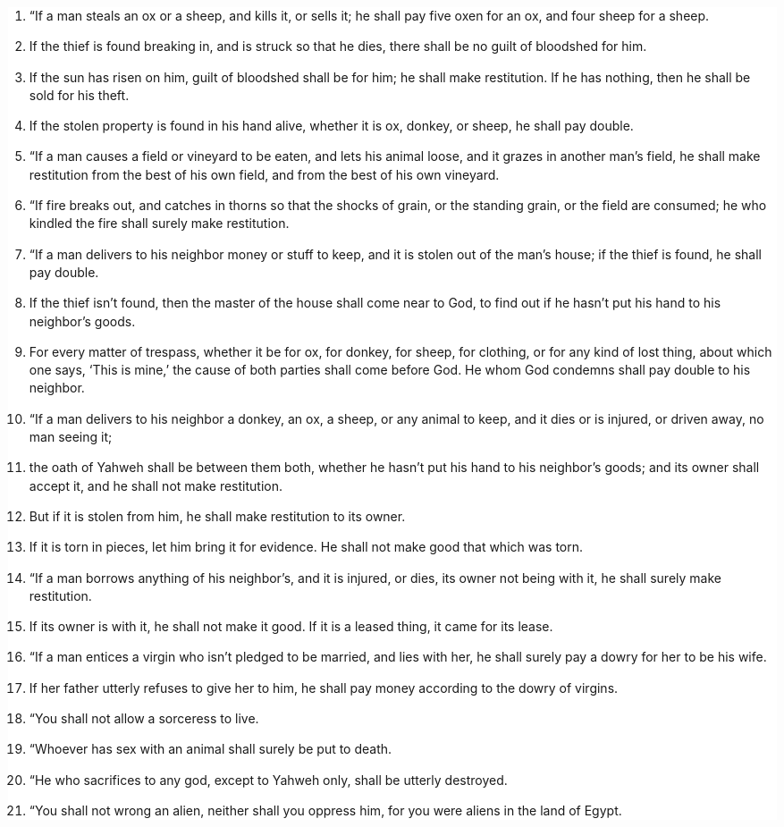 1. “If a man steals an ox or a sheep, and kills it, or sells it; he shall pay five oxen for an ox, and four sheep for a sheep.

2. If the thief is found breaking in, and is struck so that he dies, there shall be no guilt of bloodshed for him.

3. If the sun has risen on him, guilt of bloodshed shall be for him; he shall make restitution. If he has nothing, then he shall be sold for his theft.

4. If the stolen property is found in his hand alive, whether it is ox, donkey, or sheep, he shall pay double.  

5.   “If a man causes a field or vineyard to be eaten, and lets his animal loose, and it grazes in another man’s field, he shall make restitution from the best of his own field, and from the best of his own vineyard.  

6.   “If fire breaks out, and catches in thorns so that the shocks of grain, or the standing grain, or the field are consumed; he who kindled the fire shall surely make restitution.  

7.   “If a man delivers to his neighbor money or stuff to keep, and it is stolen out of the man’s house; if the thief is found, he shall pay double.

8. If the thief isn’t found, then the master of the house shall come near to God, to find out if he hasn’t put his hand to his neighbor’s goods.

9. For every matter of trespass, whether it be for ox, for donkey, for sheep, for clothing, or for any kind of lost thing, about which one says, ‘This is mine,’ the cause of both parties shall come before God. He whom God condemns shall pay double to his neighbor.  

10.   “If a man delivers to his neighbor a donkey, an ox, a sheep, or any animal to keep, and it dies or is injured, or driven away, no man seeing it;

11. the oath of Yahweh shall be between them both, whether he hasn’t put his hand to his neighbor’s goods; and its owner shall accept it, and he shall not make restitution.

12. But if it is stolen from him, he shall make restitution to its owner.

13. If it is torn in pieces, let him bring it for evidence. He shall not make good that which was torn.  

14.   “If a man borrows anything of his neighbor’s, and it is injured, or dies, its owner not being with it, he shall surely make restitution.

15. If its owner is with it, he shall not make it good. If it is a leased thing, it came for its lease.  

16.   “If a man entices a virgin who isn’t pledged to be married, and lies with her, he shall surely pay a dowry for her to be his wife.

17. If her father utterly refuses to give her to him, he shall pay money according to the dowry of virgins.  

18.   “You shall not allow a sorceress to live.  

19.   “Whoever has sex with an animal shall surely be put to death.  

20.   “He who sacrifices to any god, except to Yahweh only, shall be utterly destroyed.  

21.   “You shall not wrong an alien, neither shall you oppress him, for you were aliens in the land of Egypt.  
